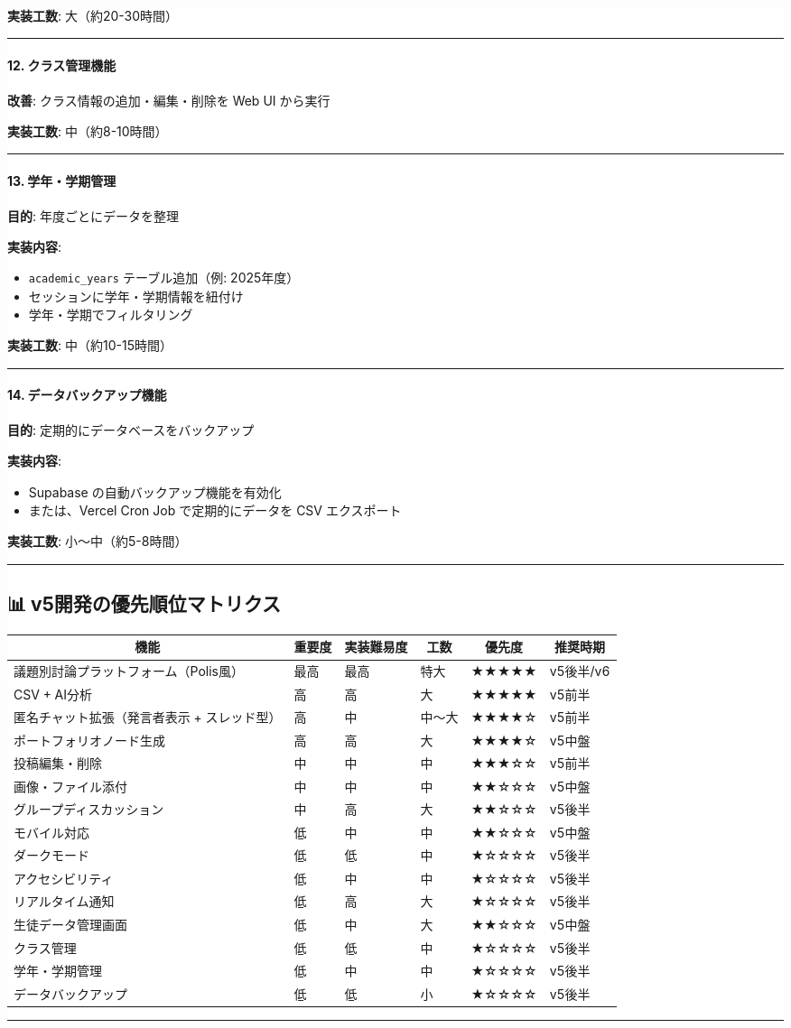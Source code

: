 **実装工数**: 大（約20-30時間）

---

#### 12. クラス管理機能

**改善**: クラス情報の追加・編集・削除を Web UI から実行

**実装工数**: 中（約8-10時間）

---

#### 13. 学年・学期管理

**目的**: 年度ごとにデータを整理

**実装内容**:
- `academic_years` テーブル追加（例: 2025年度）
- セッションに学年・学期情報を紐付け
- 学年・学期でフィルタリング

**実装工数**: 中（約10-15時間）

---

#### 14. データバックアップ機能

**目的**: 定期的にデータベースをバックアップ

**実装内容**:
- Supabase の自動バックアップ機能を有効化
- または、Vercel Cron Job で定期的にデータを CSV エクスポート

**実装工数**: 小〜中（約5-8時間）

---

## 📊 v5開発の優先順位マトリクス

| 機能 | 重要度 | 実装難易度 | 工数 | 優先度 | 推奨時期 |
|------|--------|------------|------|--------|----------|
| 議題別討論プラットフォーム（Polis風）| 最高 | 最高 | 特大 | ★★★★★ | v5後半/v6 |
| CSV + AI分析 | 高 | 高 | 大 | ★★★★★ | v5前半 |
| 匿名チャット拡張（発言者表示 + スレッド型）| 高 | 中 | 中〜大 | ★★★★☆ | v5前半 |
| ポートフォリオノード生成 | 高 | 高 | 大 | ★★★★☆ | v5中盤 |
| 投稿編集・削除 | 中 | 中 | 中 | ★★★☆☆ | v5前半 |
| 画像・ファイル添付 | 中 | 中 | 中 | ★★☆☆☆ | v5中盤 |
| グループディスカッション | 中 | 高 | 大 | ★★☆☆☆ | v5後半 |
| モバイル対応 | 低 | 中 | 中 | ★★☆☆☆ | v5中盤 |
| ダークモード | 低 | 低 | 中 | ★☆☆☆☆ | v5後半 |
| アクセシビリティ | 低 | 中 | 中 | ★☆☆☆☆ | v5後半 |
| リアルタイム通知 | 低 | 高 | 大 | ★☆☆☆☆ | v5後半 |
| 生徒データ管理画面 | 低 | 中 | 大 | ★★☆☆☆ | v5中盤 |
| クラス管理 | 低 | 低 | 中 | ★☆☆☆☆ | v5後半 |
| 学年・学期管理 | 低 | 中 | 中 | ★☆☆☆☆ | v5後半 |
| データバックアップ | 低 | 低 | 小 | ★☆☆☆☆ | v5後半 |

---
